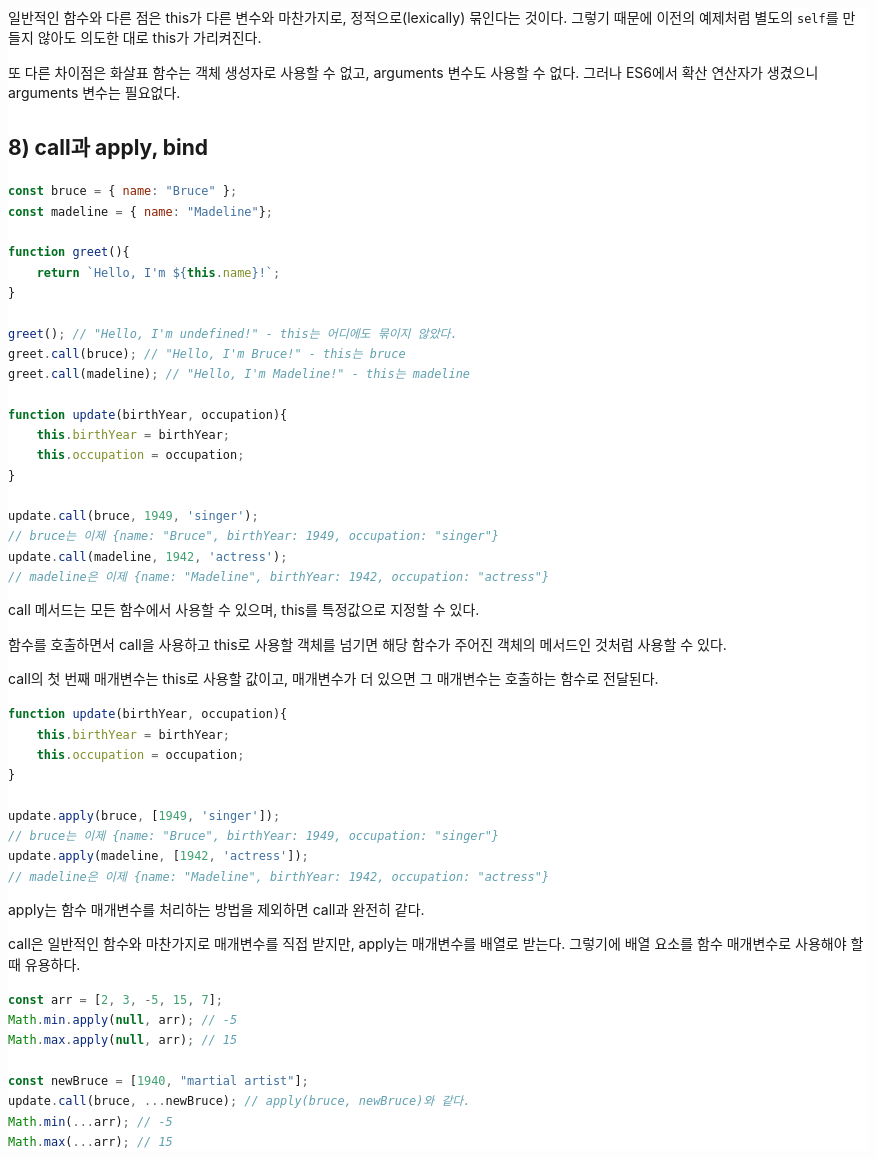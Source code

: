 일반적인 함수와 다른 점은 this가 다른 변수와 마찬가지로, 정적으로(lexically) 묶인다는 것이다. 그렇기 때문에 이전의 예제처럼 별도의 `self`를 만들지 않아도 의도한 대로 this가 가리켜진다.

또 다른 차이점은 화살표 함수는 객체 생성자로 사용할 수 없고, arguments 변수도 사용할 수 없다. 그러나 ES6에서 확산 연산자가 생겼으니 arguments 변수는 필요없다.

## 8) call과 apply, bind

```javascript
const bruce = { name: "Bruce" };
const madeline = { name: "Madeline"};

function greet(){
    return `Hello, I'm ${this.name}!`;
}

greet(); // "Hello, I'm undefined!" - this는 어디에도 묶이지 않았다.
greet.call(bruce); // "Hello, I'm Bruce!" - this는 bruce
greet.call(madeline); // "Hello, I'm Madeline!" - this는 madeline

function update(birthYear, occupation){
    this.birthYear = birthYear;
    this.occupation = occupation;
}

update.call(bruce, 1949, 'singer');
// bruce는 이제 {name: "Bruce", birthYear: 1949, occupation: "singer"}
update.call(madeline, 1942, 'actress');
// madeline은 이제 {name: "Madeline", birthYear: 1942, occupation: "actress"}
```

call 메서드는 모든 함수에서 사용할 수 있으며, this를 특정값으로 지정할 수 있다.

함수를 호출하면서 call을 사용하고 this로 사용할 객체를 넘기면 해당 함수가 주어진 객체의 메서드인 것처럼 사용할 수 있다. 

call의 첫 번째 매개변수는 this로 사용할 값이고, 매개변수가 더 있으면 그 매개변수는 호출하는 함수로 전달된다.

```javascript
function update(birthYear, occupation){
    this.birthYear = birthYear;
    this.occupation = occupation;
}

update.apply(bruce, [1949, 'singer']);
// bruce는 이제 {name: "Bruce", birthYear: 1949, occupation: "singer"}
update.apply(madeline, [1942, 'actress']);
// madeline은 이제 {name: "Madeline", birthYear: 1942, occupation: "actress"}
```

apply는 함수 매개변수를 처리하는 방법을 제외하면 call과 완전히 같다. 

call은 일반적인 함수와 마찬가지로 매개변수를 직접 받지만, apply는 매개변수를 배열로 받는다. 그렇기에 배열 요소를 함수 매개변수로 사용해야 할 때 유용하다.

```javascript
const arr = [2, 3, -5, 15, 7];
Math.min.apply(null, arr); // -5
Math.max.apply(null, arr); // 15

const newBruce = [1940, "martial artist"];
update.call(bruce, ...newBruce); // apply(bruce, newBruce)와 같다.
Math.min(...arr); // -5
Math.max(...arr); // 15
```
